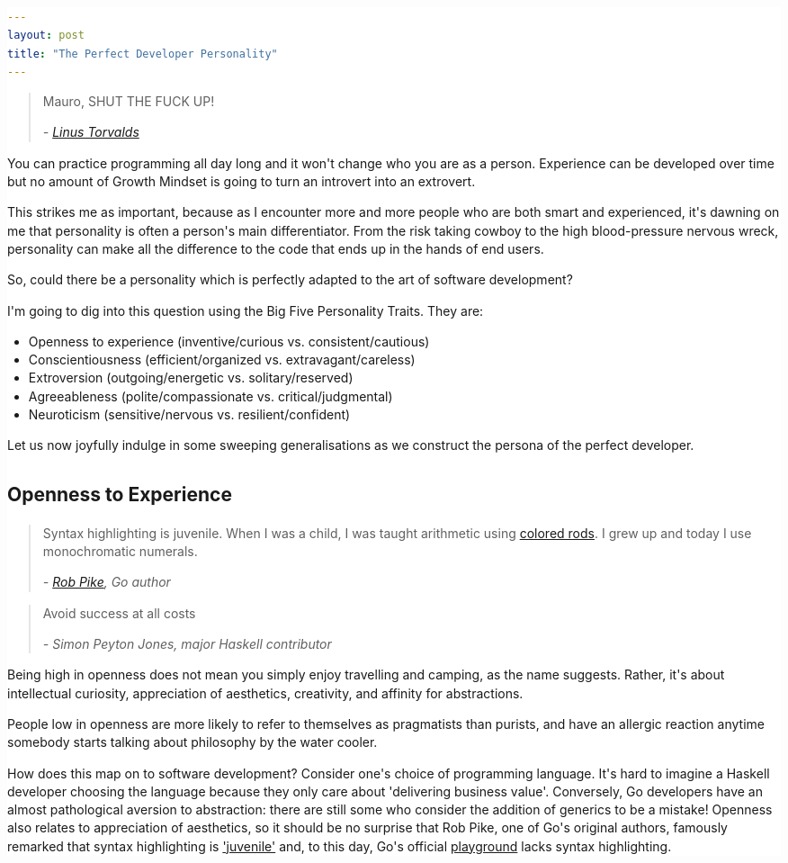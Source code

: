 ```yaml
---
layout: post
title: "The Perfect Developer Personality"
---
```


> Mauro, SHUT THE FUCK UP!
>
> _- [Linus Torvalds](https://lkml.org/lkml/2012/12/23/75)_

You can practice programming all day long and it won't change who you are as a person. Experience can be developed over time but no amount of Growth Mindset is going to turn an introvert into an extrovert.

This strikes me as important, because as I encounter more and more people who are both smart and experienced, it's dawning on me that personality is often a person's main differentiator. From the risk taking cowboy to the high blood-pressure nervous wreck, personality can make all the difference to the code that ends up in the hands of end users.

So, could there be a personality which is perfectly adapted to the art of software development?

I'm going to dig into this question using the Big Five Personality Traits. They are:

- Openness to experience (inventive/curious vs. consistent/cautious)
- Conscientiousness (efficient/organized vs. extravagant/careless)
- Extroversion (outgoing/energetic vs. solitary/reserved)
- Agreeableness (polite/compassionate vs. critical/judgmental)
- Neuroticism (sensitive/nervous vs. resilient/confident)

Let us now joyfully indulge in some sweeping generalisations as we construct the persona of the perfect developer.

## Openness to Experience

> Syntax highlighting is juvenile. When I was a child, I was taught arithmetic using [colored rods](http://en.wikipedia.org/wiki/Cuisenaire_rods). I grew up and today I use monochromatic numerals.
>
> _- [Rob Pike](https://groups.google.com/g/golang-nuts/c/hJHCAaiL0so/m/kG3BHV6QFfIJ), Go author_

> Avoid success at all costs
>
> _- Simon Peyton Jones, major Haskell contributor_

Being high in openness does not mean you simply enjoy travelling and camping, as the name suggests. Rather, it's about intellectual curiosity, appreciation of aesthetics, creativity, and affinity for abstractions.

People low in openness are more likely to refer to themselves as pragmatists than purists, and have an allergic reaction anytime somebody starts talking about philosophy by the water cooler.

How does this map on to software development? Consider one's choice of programming language. It's hard to imagine a Haskell developer choosing the language because they only care about 'delivering business value'. Conversely, Go developers have an almost pathological aversion to abstraction: there are still some who consider the addition of generics to be a mistake! Openness also relates to appreciation of aesthetics, so it should be no surprise that Rob Pike, one of Go's original authors, famously remarked that syntax highlighting is ['juvenile'](https://groups.google.com/g/golang-nuts/c/hJHCAaiL0so/m/kG3BHV6QFfIJ) and, to this day, Go's official [playground](https://go.dev/play/) lacks syntax highlighting.

